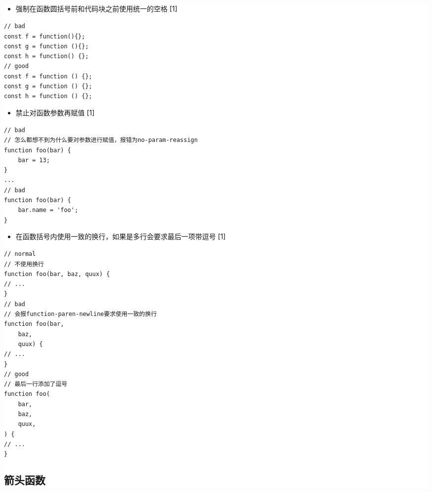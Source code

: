 - 强制在函数圆括号前和代码块之前使用统一的空格 [1]

```
// bad
const f = function(){};
const g = function (){};
const h = function() {};
// good
const f = function () {};
const g = function () {};
const h = function () {};
```

- 禁止对函数参数再赋值 [1]

```
// bad
// 怎么都想不到为什么要对参数进行赋值，报错为no-param-reassign
function foo(bar) {
    bar = 13;
}
...
// bad
function foo(bar) {
    bar.name = 'foo';
}
```

- 在函数括号内使用一致的换行，如果是多行会要求最后一项带逗号 [1]

```
// normal
// 不使用换行
function foo(bar, baz, quux) {
// ...
}
// bad
// 会报function-paren-newline要求使用一致的换行
function foo(bar, 
    baz, 
    quux) {
// ...
}
// good
// 最后一行添加了逗号
function foo(
    bar,
    baz,
    quux,
) {
// ...
}
```

## 箭头函数


  [getKey('enabled')]: true,